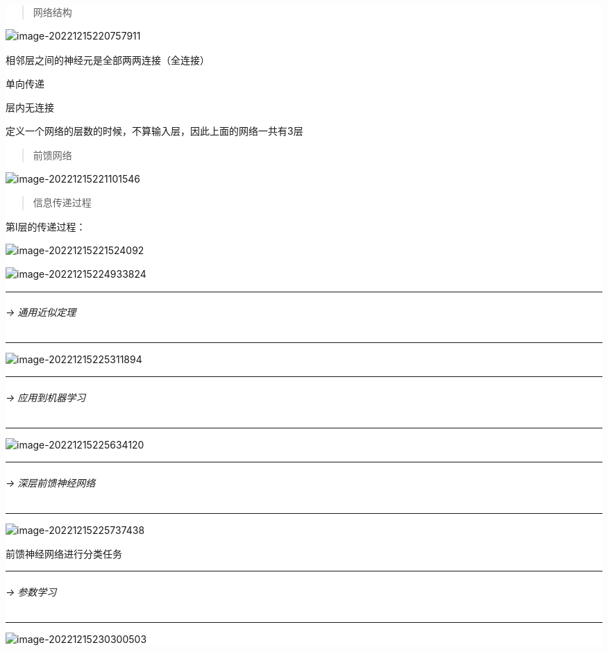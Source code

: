 > 网络结构

![image-20221215220757911](https://cdn.jsdelivr.net/gh/Alec-97/alec-s-images-cloud/img/202212212122422.png)

相邻层之间的神经元是全部两两连接（全连接）

单向传递

层内无连接

定义一个网络的层数的时候，不算输入层，因此上面的网络一共有3层

> 前馈网络

![image-20221215221101546](https://cdn.jsdelivr.net/gh/Alec-97/alec-s-images-cloud/img/202212212122423.png)

> 信息传递过程

第l层的传递过程：

![image-20221215221524092](https://cdn.jsdelivr.net/gh/Alec-97/alec-s-images-cloud/img/202212212122424.png)

![image-20221215224933824](https://cdn.jsdelivr.net/gh/Alec-97/alec-s-images-cloud/img/202212212122425.png)

---

###### -> 通用近似定理

---

![image-20221215225311894](https://cdn.jsdelivr.net/gh/Alec-97/alec-s-images-cloud/img/202212212122426.png)

---

###### -> 应用到机器学习

---

![image-20221215225634120](https://cdn.jsdelivr.net/gh/Alec-97/alec-s-images-cloud/img/202212212122427.png)

---

###### -> 深层前馈神经网络

---

![image-20221215225737438](https://cdn.jsdelivr.net/gh/Alec-97/alec-s-images-cloud/img/202212212122428.png)

前馈神经网络进行分类任务

---

###### -> 参数学习

---

![image-20221215230300503](https://cdn.jsdelivr.net/gh/Alec-97/alec-s-images-cloud/img/202212212122429.png)
